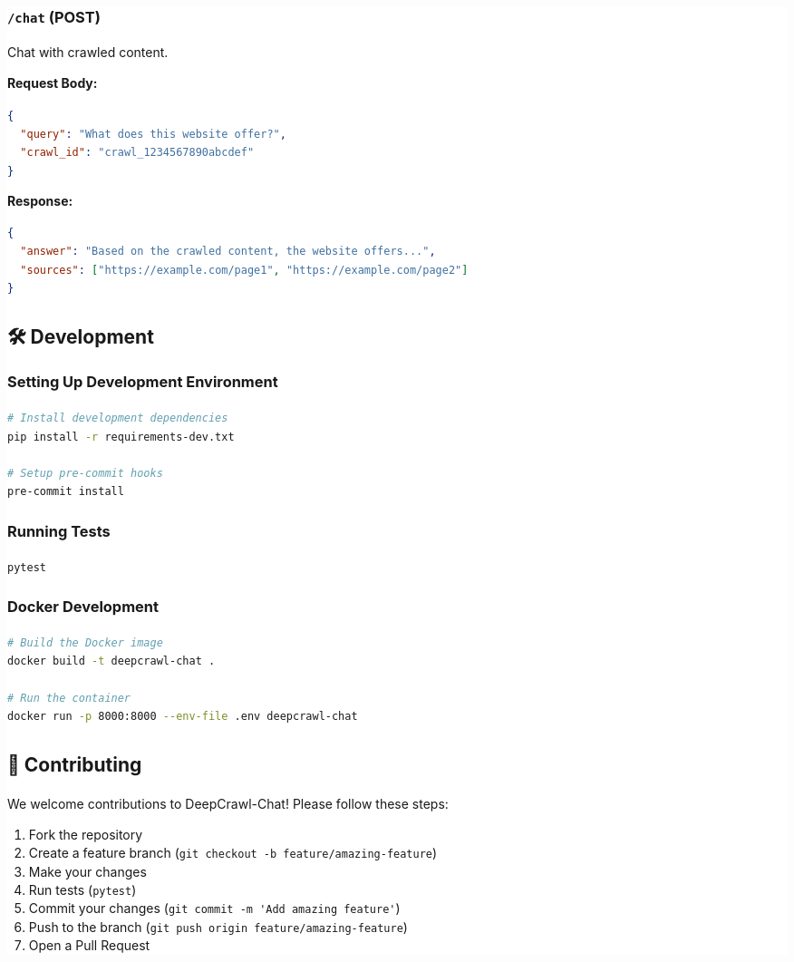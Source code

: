 ### `/chat` (POST)

Chat with crawled content.

**Request Body:**
```json
{
  "query": "What does this website offer?",
  "crawl_id": "crawl_1234567890abcdef"
}
```

**Response:**
```json
{
  "answer": "Based on the crawled content, the website offers...",
  "sources": ["https://example.com/page1", "https://example.com/page2"]
}
```

## 🛠️ Development

### Setting Up Development Environment

```bash
# Install development dependencies
pip install -r requirements-dev.txt

# Setup pre-commit hooks
pre-commit install
```

### Running Tests

```bash
pytest
```

### Docker Development

```bash
# Build the Docker image
docker build -t deepcrawl-chat .

# Run the container
docker run -p 8000:8000 --env-file .env deepcrawl-chat
```

## 🤝 Contributing

We welcome contributions to DeepCrawl-Chat! Please follow these steps:

1. Fork the repository
2. Create a feature branch (`git checkout -b feature/amazing-feature`)
3. Make your changes
4. Run tests (`pytest`)
5. Commit your changes (`git commit -m 'Add amazing feature'`)
6. Push to the branch (`git push origin feature/amazing-feature`)
7. Open a Pull Request
